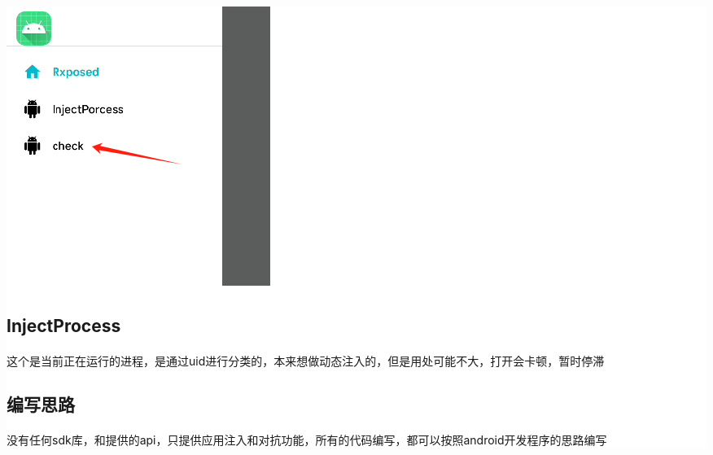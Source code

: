![输入图片说明](images/10.png)


## InjectProcess 
这个是当前正在运行的进程，是通过uid进行分类的，本来想做动态注入的，但是用处可能不大，打开会卡顿，暂时停滞


## 编写思路
没有任何sdk库，和提供的api，只提供应用注入和对抗功能，所有的代码编写，都可以按照android开发程序的思路编写

